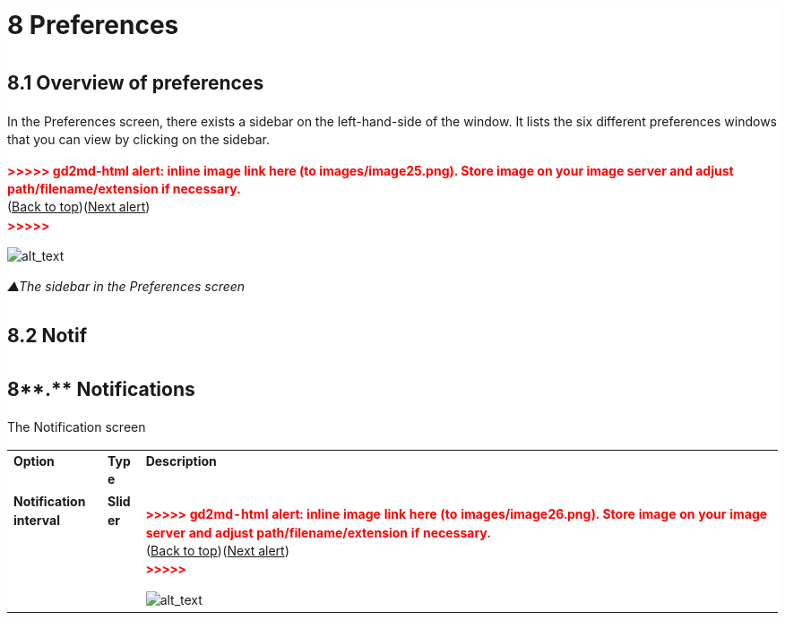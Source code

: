 # 8 Preferences


## 8.1 Overview of preferences

In the Preferences screen, there exists a sidebar on the left-hand-side of the window. It lists the six different preferences windows that you can view by clicking on the sidebar.



<p id="gdcalert25" ><span style="color: red; font-weight: bold">>>>>>  gd2md-html alert: inline image link here (to images/image25.png). Store image on your image server and adjust path/filename/extension if necessary. </span><br>(<a href="#">Back to top</a>)(<a href="#gdcalert26">Next alert</a>)<br><span style="color: red; font-weight: bold">>>>>> </span></p>


![alt_text](images/image25.png "image_tooltip")


_▲The sidebar in the Preferences screen_


## 8.2 Notif


## 8**.** Notifications

The Notification screen 


<table>
  <tr>
   <td><strong>Option</strong>
   </td>
   <td><strong>Type</strong>
   </td>
   <td><strong>Description</strong>
   </td>
  </tr>
  <tr>
   <td><strong>Notification interval</strong>
   </td>
   <td><strong>Slider</strong>
   </td>
   <td>

<p id="gdcalert26" ><span style="color: red; font-weight: bold">>>>>>  gd2md-html alert: inline image link here (to images/image26.png). Store image on your image server and adjust path/filename/extension if necessary. </span><br>(<a href="#">Back to top</a>)(<a href="#gdcalert27">Next alert</a>)<br><span style="color: red; font-weight: bold">>>>>> </span></p>


<img src="images/image26.png" width="" alt="alt_text" title="image_tooltip">

